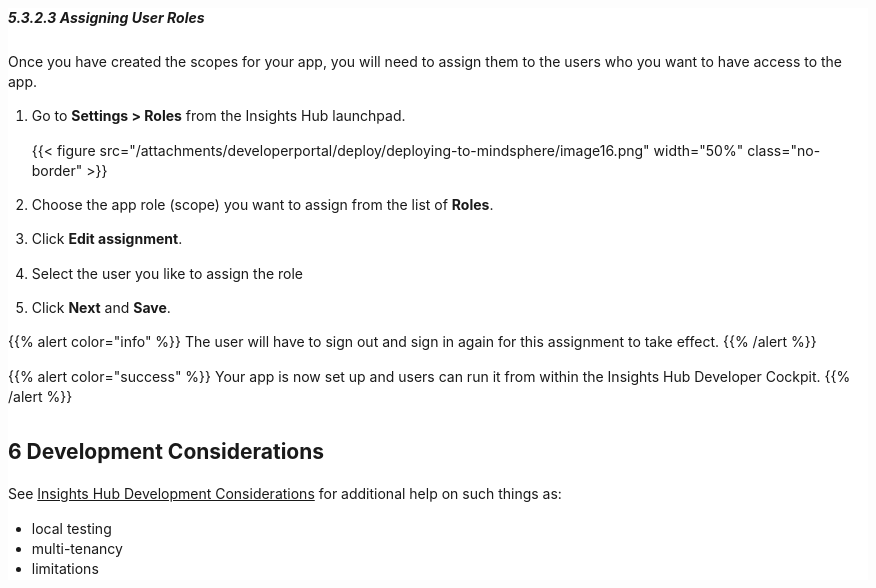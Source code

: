 ##### 5.3.2.3 Assigning User Roles

Once you have created the scopes for your app, you will need to assign them to the users who you want to have access to the app.

1. Go to **Settings > Roles** from the Insights Hub launchpad.

    {{< figure src="/attachments/developerportal/deploy/deploying-to-mindsphere/image16.png"   width="50%"  class="no-border" >}}

2. Choose the app role (scope) you want to assign from the list of **Roles**.
3. Click **Edit assignment**.
4. Select the user you like to assign the role
5. Click **Next** and **Save**.

{{% alert color="info" %}}
The user will have to sign out and sign in again for this assignment to take effect.
{{% /alert %}}

{{% alert color="success" %}}
Your app is now set up and users can run it from within the Insights Hub Developer Cockpit.
{{% /alert %}}

## 6 Development Considerations

See [Insights Hub Development Considerations](/partners/siemens/mindsphere-development-considerations/) for additional help on such things as:

* local testing
* multi-tenancy
* limitations
